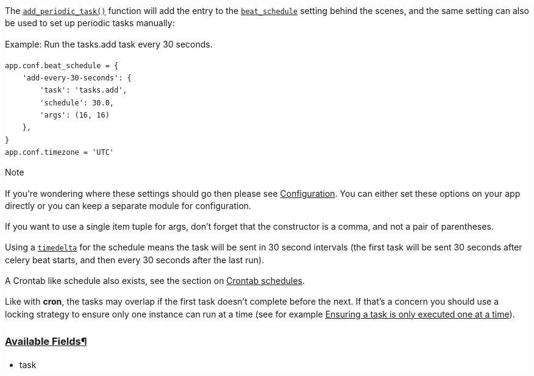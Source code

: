 The [`add_periodic_task()`](https://docs.celeryq.dev/en/stable/reference/celery.html#celery.Celery.add_periodic_task "celery.Celery.add_periodic_task")
function will add the entry to
the [`beat_schedule`](https://docs.celeryq.dev/en/stable/userguide/configuration.html#std-setting-beat_schedule) setting
behind the scenes, and the same setting can also be used to set up periodic tasks manually:

Example: Run the tasks.add task every 30 seconds.

```
app.conf.beat_schedule = {
    'add-every-30-seconds': {
        'task': 'tasks.add',
        'schedule': 30.0,
        'args': (16, 16)
    },
}
app.conf.timezone = 'UTC'

```

Note

If you’re wondering where these settings should go then please
see [Configuration](https://docs.celeryq.dev/en/stable/getting-started/first-steps-with-celery.html#celerytut-configuration).
You can either set these options on your app directly or you can keep a separate module for configuration.

If you want to use a single item tuple for args, don’t forget that the constructor is a comma, and not a pair of
parentheses.

Using a [`timedelta`](https://docs.python.org/dev/library/datetime.html#datetime.timedelta "(in Python v3.12)") for the
schedule means the task will be sent in 30 second intervals (the first task will be sent 30 seconds after celery beat
starts, and then every 30 seconds after the last run).

A Crontab like schedule also exists, see the section
on [Crontab schedules](https://docs.celeryq.dev/en/stable/userguide/periodic-tasks.html#crontab-schedules).

Like with **cron**, the tasks may overlap if the first task doesn’t complete before the next. If that’s a concern you
should use a locking strategy to ensure only one instance can run at a time (see for
example [Ensuring a task is only executed one at a time](https://docs.celeryq.dev/en/stable/tutorials/task-cookbook.html#cookbook-task-serial)).

### [Available Fields](https://docs.celeryq.dev/en/stable/userguide/periodic-tasks.html#id4)[¶](https://docs.celeryq.dev/en/stable/userguide/periodic-tasks.html#available-fields "Permalink to this headline")

- task
